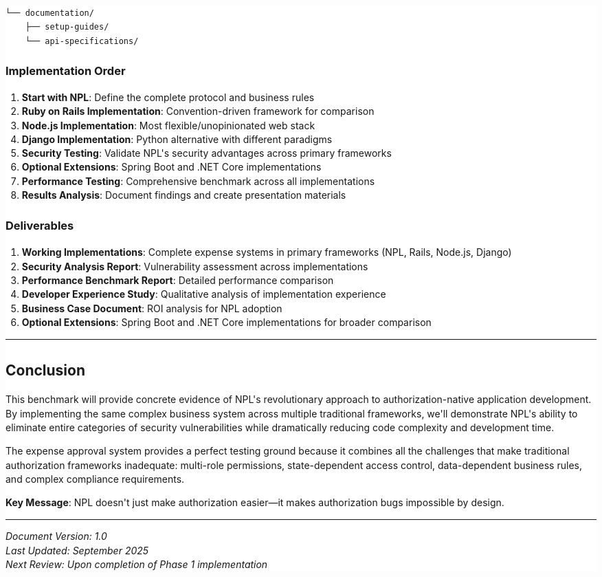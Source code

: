 ```
└── documentation/
    ├── setup-guides/
    └── api-specifications/
```

### Implementation Order
1. **Start with NPL**: Define the complete protocol and business rules
2. **Ruby on Rails Implementation**: Convention-driven framework for comparison
3. **Node.js Implementation**: Most flexible/unopinionated web stack
4. **Django Implementation**: Python alternative with different paradigms
5. **Security Testing**: Validate NPL's security advantages across primary frameworks
6. **Optional Extensions**: Spring Boot and .NET Core implementations
7. **Performance Testing**: Comprehensive benchmark across all implementations
8. **Results Analysis**: Document findings and create presentation materials

### Deliverables
1. **Working Implementations**: Complete expense systems in primary frameworks (NPL, Rails, Node.js, Django)
2. **Security Analysis Report**: Vulnerability assessment across implementations
3. **Performance Benchmark Report**: Detailed performance comparison
4. **Developer Experience Study**: Qualitative analysis of implementation experience
5. **Business Case Document**: ROI analysis for NPL adoption
6. **Optional Extensions**: Spring Boot and .NET Core implementations for broader comparison

---

## Conclusion

This benchmark will provide concrete evidence of NPL's revolutionary approach to authorization-native application development. By implementing the same complex business system across multiple traditional frameworks, we'll demonstrate NPL's ability to eliminate entire categories of security vulnerabilities while dramatically reducing code complexity and development time.

The expense approval system provides a perfect testing ground because it combines all the challenges that make traditional authorization frameworks inadequate: multi-role permissions, state-dependent access control, data-dependent business rules, and complex compliance requirements.

**Key Message**: NPL doesn't just make authorization easier—it makes authorization bugs impossible by design.

---

*Document Version: 1.0*  
*Last Updated: September 2025*  
*Next Review: Upon completion of Phase 1 implementation*